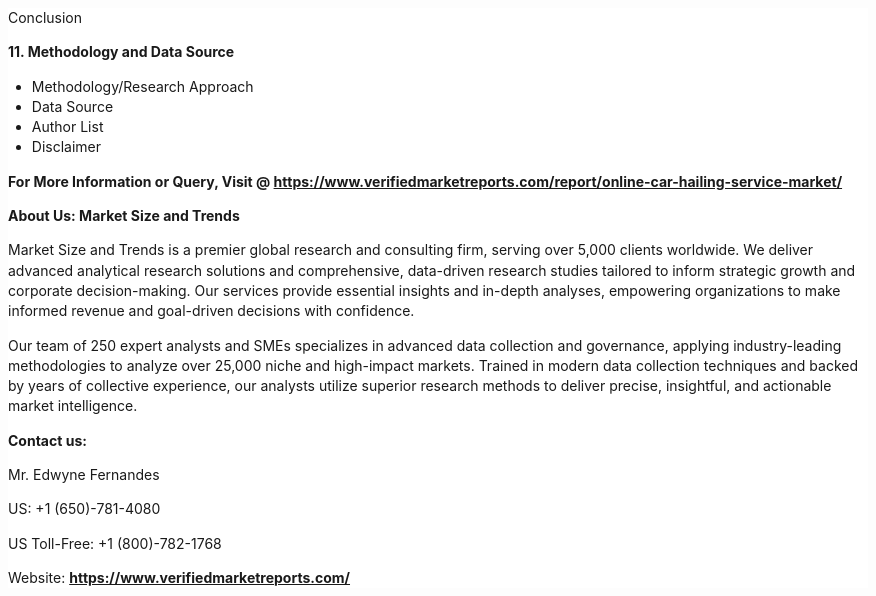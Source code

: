 Conclusion</strong></p><p><strong>11. Methodology and Data Source</strong></p><ul><li>Methodology/Research Approach</li><li>Data Source</li><li>Author List</li><li>Disclaimer</li></ul></p><p><strong>For More Information or Query, Visit @ <a href="https://www.verifiedmarketreports.com/report/online-car-hailing-service-market/">https://www.verifiedmarketreports.com/report/online-car-hailing-service-market/</a></strong></p><p><strong>About Us: Market Size and Trends</strong></p><p>Market Size and Trends is a premier global research and consulting firm, serving over 5,000 clients worldwide. We deliver advanced analytical research solutions and comprehensive, data-driven research studies tailored to inform strategic growth and corporate decision-making. Our services provide essential insights and in-depth analyses, empowering organizations to make informed revenue and goal-driven decisions with confidence.</p><p>Our team of 250 expert analysts and SMEs specializes in advanced data collection and governance, applying industry-leading methodologies to analyze over 25,000 niche and high-impact markets. Trained in modern data collection techniques and backed by years of collective experience, our analysts utilize superior research methods to deliver precise, insightful, and actionable market intelligence.</p><p><strong>Contact us:</strong></p><p>Mr. Edwyne Fernandes</p><p>US: +1 (650)-781-4080</p><p>US Toll-Free: +1 (800)-782-1768</p><p>Website: <strong><a href="https://www.verifiedmarketreports.com/">https://www.verifiedmarketreports.com/</a></strong></p>
